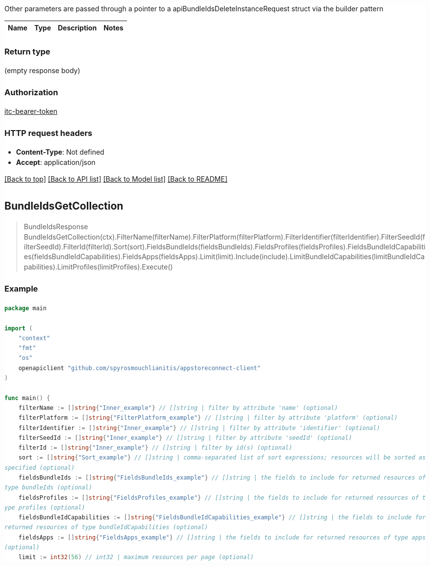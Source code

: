 Other parameters are passed through a pointer to a apiBundleIdsDeleteInstanceRequest struct via the builder pattern


Name | Type | Description  | Notes
------------- | ------------- | ------------- | -------------


### Return type

 (empty response body)

### Authorization

[itc-bearer-token](../README.md#itc-bearer-token)

### HTTP request headers

- **Content-Type**: Not defined
- **Accept**: application/json

[[Back to top]](#) [[Back to API list]](../README.md#documentation-for-api-endpoints)
[[Back to Model list]](../README.md#documentation-for-models)
[[Back to README]](../README.md)


## BundleIdsGetCollection

> BundleIdsResponse BundleIdsGetCollection(ctx).FilterName(filterName).FilterPlatform(filterPlatform).FilterIdentifier(filterIdentifier).FilterSeedId(filterSeedId).FilterId(filterId).Sort(sort).FieldsBundleIds(fieldsBundleIds).FieldsProfiles(fieldsProfiles).FieldsBundleIdCapabilities(fieldsBundleIdCapabilities).FieldsApps(fieldsApps).Limit(limit).Include(include).LimitBundleIdCapabilities(limitBundleIdCapabilities).LimitProfiles(limitProfiles).Execute()



### Example

```go
package main

import (
	"context"
	"fmt"
	"os"
	openapiclient "github.com/spyrosmouchlianitis/appstoreconnect-client"
)

func main() {
	filterName := []string{"Inner_example"} // []string | filter by attribute 'name' (optional)
	filterPlatform := []string{"FilterPlatform_example"} // []string | filter by attribute 'platform' (optional)
	filterIdentifier := []string{"Inner_example"} // []string | filter by attribute 'identifier' (optional)
	filterSeedId := []string{"Inner_example"} // []string | filter by attribute 'seedId' (optional)
	filterId := []string{"Inner_example"} // []string | filter by id(s) (optional)
	sort := []string{"Sort_example"} // []string | comma-separated list of sort expressions; resources will be sorted as specified (optional)
	fieldsBundleIds := []string{"FieldsBundleIds_example"} // []string | the fields to include for returned resources of type bundleIds (optional)
	fieldsProfiles := []string{"FieldsProfiles_example"} // []string | the fields to include for returned resources of type profiles (optional)
	fieldsBundleIdCapabilities := []string{"FieldsBundleIdCapabilities_example"} // []string | the fields to include for returned resources of type bundleIdCapabilities (optional)
	fieldsApps := []string{"FieldsApps_example"} // []string | the fields to include for returned resources of type apps (optional)
	limit := int32(56) // int32 | maximum resources per page (optional)
```